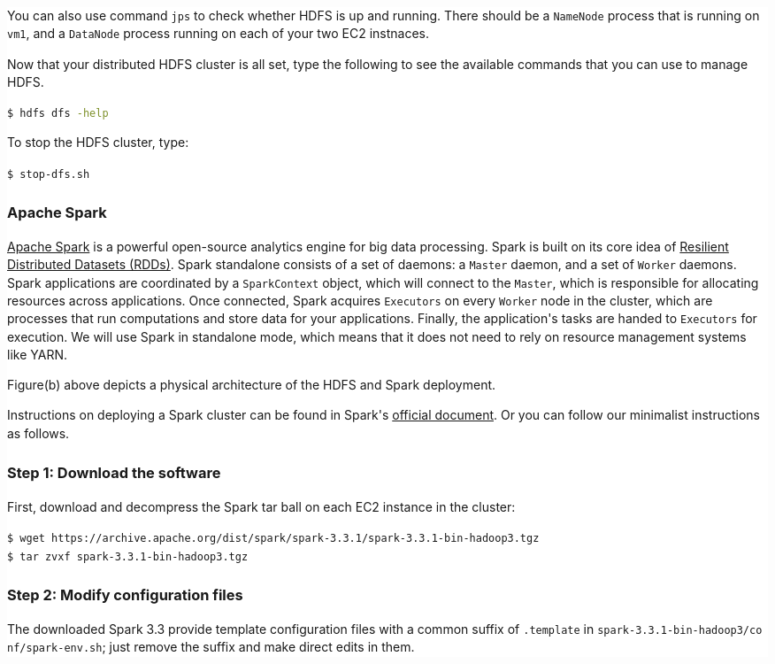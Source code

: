 You can also use command `jps` to check whether HDFS is up and
running. There should be a `NameNode` process that is running on
`vm1`, and a `DataNode` process running on each of your two EC2
instnaces. 

Now that your distributed HDFS cluster is all set, type the following 
to see the available commands that you can use to manage HDFS. 

```sh
$ hdfs dfs -help
```

To stop the HDFS cluster, type:

```sh
$ stop-dfs.sh
```


### Apache Spark

[Apache Spark](https://spark.apache.org/docs/latest/index.html) is a 
powerful open-source analytics engine for big data processing.
Spark is built on its core idea of [Resilient Distributed Datasets (RDDs)](https://www.usenix.org/system/files/conference/nsdi12/nsdi12-final138.pdf). Spark standalone
consists of a set of daemons: a `Master` daemon, and a set of
`Worker` daemons. Spark applications are coordinated by a
`SparkContext` object, which will connect to the `Master`, which is
responsible for allocating resources across applications. Once
connected, Spark acquires `Executors` on every `Worker` node in the
cluster, which are processes that run computations and store data for
your applications. Finally, the application's tasks are handed to
`Executors` for execution. We will use Spark in standalone mode,
which means that it does not need to rely on resource management
systems like YARN.

Figure(b) above depicts a physical architecture of the HDFS and Spark
deployment.

Instructions on deploying a Spark cluster can be found in 
Spark's [official document](https://spark.apache.org/docs/latest/spark-standalone.html).
Or you can follow our minimalist instructions as follows.

### Step 1: Download the software

First, download and decompress the Spark tar ball on each EC2 instance
in the cluster:

```sh
$ wget https://archive.apache.org/dist/spark/spark-3.3.1/spark-3.3.1-bin-hadoop3.tgz
$ tar zvxf spark-3.3.1-bin-hadoop3.tgz
```


### Step 2: Modify configuration files

The downloaded Spark 3.3 provide template configuration files with a
common suffix of `.template` in  `spark-3.3.1-bin-hadoop3/conf/spark-env.sh`; 
just remove the suffix and make direct edits in them.
